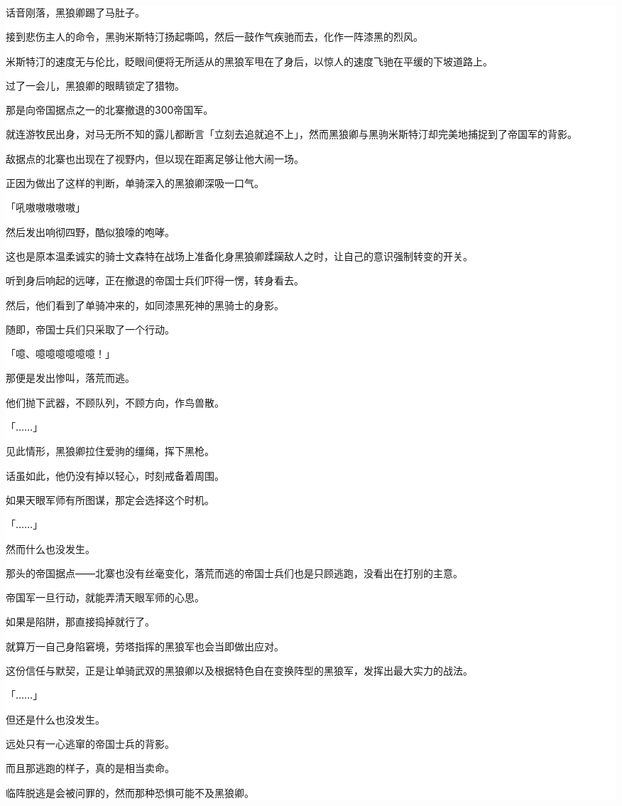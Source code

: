 话音刚落，黑狼卿踢了马肚子。

接到悲伤主人的命令，黑驹米斯特汀扬起嘶鸣，然后一鼓作气疾驰而去，化作一阵漆黑的烈风。

米斯特汀的速度无与伦比，眨眼间便将无所适从的黑狼军甩在了身后，以惊人的速度飞驰在平缓的下坡道路上。

过了一会儿，黑狼卿的眼睛锁定了猎物。

那是向帝国据点之一的北寨撤退的300帝国军。

就连游牧民出身，对马无所不知的露儿都断言「立刻去追就追不上」，然而黑狼卿与黑驹米斯特汀却完美地捕捉到了帝国军的背影。

敌据点的北寨也出现在了视野内，但以现在距离足够让他大闹一场。

正因为做出了这样的判断，单骑深入的黑狼卿深吸一口气。

「吼嗷嗷嗷嗷嗷」

然后发出响彻四野，酷似狼嚎的咆哮。

这也是原本温柔诚实的骑士文森特在战场上准备化身黑狼卿蹂躏敌人之时，让自己的意识强制转变的开关。

听到身后响起的远哮，正在撤退的帝国士兵们吓得一愣，转身看去。

然后，他们看到了单骑冲来的，如同漆黑死神的黑骑士的身影。

随即，帝国士兵们只采取了一个行动。

「噫、噫噫噫噫噫噫！」

那便是发出惨叫，落荒而逃。

他们抛下武器，不顾队列，不顾方向，作鸟兽散。

「……」

见此情形，黑狼卿拉住爱驹的缰绳，挥下黑枪。

话虽如此，他仍没有掉以轻心，时刻戒备着周围。

如果天眼军师有所图谋，那定会选择这个时机。

「……」

然而什么也没发生。

那头的帝国据点——北寨也没有丝毫变化，落荒而逃的帝国士兵们也是只顾逃跑，没看出在打别的主意。

帝国军一旦行动，就能弄清天眼军师的心思。

如果是陷阱，那直接捣掉就行了。

就算万一自己身陷窘境，劳塔指挥的黑狼军也会当即做出应对。

这份信任与默契，正是让单骑武双的黑狼卿以及根据特色自在变换阵型的黑狼军，发挥出最大实力的战法。

「……」

但还是什么也没发生。

远处只有一心逃窜的帝国士兵的背影。

而且那逃跑的样子，真的是相当卖命。

临阵脱逃是会被问罪的，然而那种恐惧可能不及黑狼卿。
